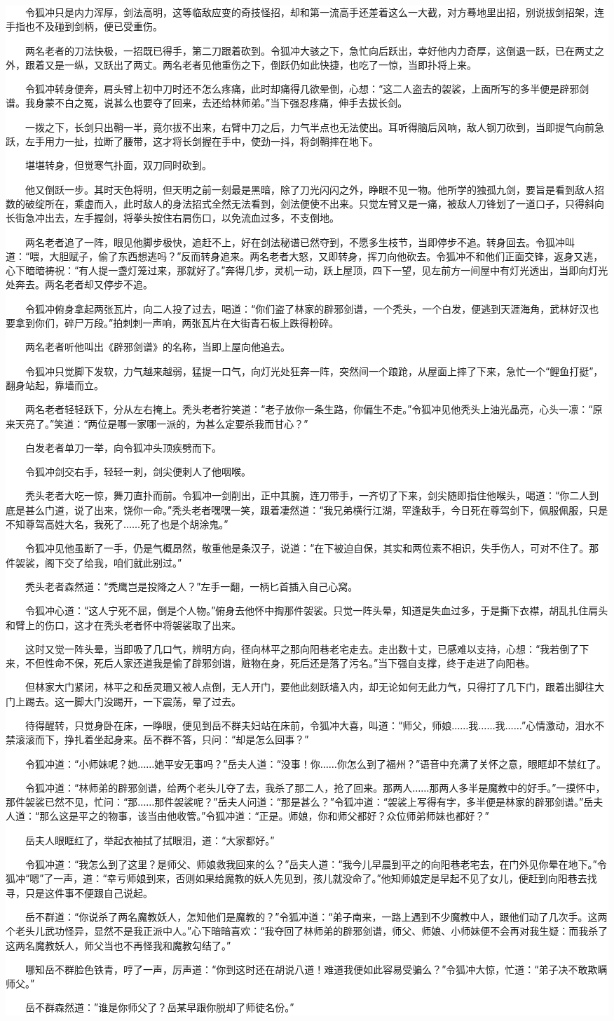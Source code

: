 　　令狐冲只是内力浑厚，剑法高明，这等临敌应变的奇技怪招，却和第一流高手还差着这么一大截，对方蓦地里出招，别说拔剑招架，连手指也不及碰到剑柄，便已受重伤。

　　两名老者的刀法快极，一招既已得手，第二刀跟着砍到。令狐冲大骇之下，急忙向后跃出，幸好他内力奇厚，这倒退一跃，已在两丈之外，跟着又是一纵，又跃出了两丈。两名老者见他重伤之下，倒跃仍如此快捷，也吃了一惊，当即扑将上来。

　　令狐冲转身便奔，肩头臂上初中刀时还不怎么疼痛，此时却痛得几欲晕倒，心想：“这二人盗去的袈裟，上面所写的多半便是辟邪剑谱。我身蒙不白之冤，说甚么也要夺了回来，去还给林师弟。”当下强忍疼痛，伸手去拔长剑。

　　一拨之下，长剑只出鞘一半，竟尔拔不出来，右臂中刀之后，力气半点也无法使出。耳听得脑后风响，敌人钢刀砍到，当即提气向前急跃，左手用力一扯，拉断了腰带，这才将长剑握在手中，使劲一抖，将剑鞘摔在地下。

　　堪堪转身，但觉寒气扑面，双刀同时砍到。

　　他又倒跃一步。其时天色将明，但天明之前一刻最是黑暗，除了刀光闪闪之外，睁眼不见一物。他所学的独孤九剑，要旨是看到敌人招数的破绽所在，乘虚而入，此时敌人的身法招式全然无法看到，剑法便使不出来。只觉左臂又是一痛，被敌人刀锋划了一道口子，只得斜向长街急冲出去，左手握剑，将拳头按住右肩伤口，以免流血过多，不支倒地。

　　两名老者追了一阵，眼见他脚步极快，追赶不上，好在剑法秘谱已然夺到，不愿多生枝节，当即停步不追。转身回去。令狐冲叫道：“喂，大胆赋子，偷了东西想逃吗？”反而转身追来。两名老者大怒，又即转身，挥刀向他砍去。令狐冲不和他们正面交锋，返身又逃，心下暗暗祷祝：“有人提一盏灯笼过来，那就好了。”奔得几步，灵机一动，跃上屋顶，四下一望，见左前方一间屋中有灯光透出，当即向灯光处奔去。两名老者却又停步不追。

　　令狐冲俯身拿起两张瓦片，向二人投了过去，喝道：“你们盗了林家的辟邪剑谱，一个秃头，一个白发，便逃到天涯海角，武林好汉也要拿到你们，碎尸万段。”拍刺刺一声响，两张瓦片在大街青石板上跌得粉碎。

　　两名老者听他叫出《辟邪剑谱》的名称，当即上屋向他追去。

　　令狐冲只觉脚下发软，力气越来越弱，猛提一口气，向灯光处狂奔一阵，突然间一个踉跄，从屋面上摔了下来，急忙一个“鲤鱼打挺”，翻身站起，靠墙而立。

　　两名老者轻轻跃下，分从左右掩上。秃头老者狞笑道：“老子放你一条生路，你偏生不走。”令狐冲见他秃头上油光晶亮，心头一凛：“原来天亮了。”笑道：“两位是哪一家哪一派的，为甚么定要杀我而甘心？”

　　白发老者单刀一举，向令狐冲头顶疾劈而下。

　　令狐冲剑交右手，轻轻一刺，剑尖便刺人了他咽喉。

　　秃头老者大吃一惊，舞刀直扑而前。令狐冲一剑削出，正中其腕，连刀带手，一齐切了下来，剑尖随即指住他喉头，喝道：“你二人到底是甚么门道，说了出来，饶你一命。”秃头老者嘿嘿一笑，跟着凄然道：“我兄弟横行江湖，罕逢敌手，今日死在尊驾剑下，佩服佩服，只是不知尊驾高姓大名，我死了……死了也是个胡涂鬼。”

　　令狐冲见他虽断了一手，仍是气概昂然，敬重他是条汉子，说道：“在下被迫自保，其实和两位素不相识，失手伤人，可对不住了。那件袈裟，阁下交了给我，咱们就此别过。”

　　秃头老者森然道：“秃鹰岂是投降之人？”左手一翻，一柄匕首插入自己心窝。

　　令狐冲心道：“这人宁死不屈，倒是个人物。”俯身去他怀中掏那件袈裟。只觉一阵头晕，知道是失血过多，于是撕下衣襟，胡乱扎住肩头和臂上的伤口，这才在秃头老者怀中将袈裟取了出来。

　　这时又觉一阵头晕，当即吸了几口气，辨明方向，径向林平之那向阳巷老宅走去。走出数十丈，已感难以支持，心想：“我若倒了下来，不但性命不保，死后人家还道我是偷了辟邪剑谱，赃物在身，死后还是落了污名。”当下强自支撑，终于走进了向阳巷。

　　但林家大门紧闭，林平之和岳灵珊又被人点倒，无人开门，要他此刻跃墙入内，却无论如何无此力气，只得打了几下门，跟着出脚往大门上踢去。这一脚大门没踢开，一下震荡，晕了过去。

　　待得醒转，只觉身卧在床，一睁眼，便见到岳不群夫妇站在床前，令狐冲大喜，叫道：“师父，师娘……我……我……”心情激动，泪水不禁滚滚而下，挣扎着坐起身来。岳不群不答，只问：“却是怎么回事？”

　　令狐冲道：“小师妹呢？她……她平安无事吗？”岳夫人道：“没事！你……你怎么到了福州？”语音中充满了关怀之意，眼眶却不禁红了。

　　令狐冲道：“林师弟的辟邪剑谱，给两个老头儿夺了去，我杀了那二人，抢了回来。那两人……那两人多半是魔教中的好手。”一摸怀中，那件袈裟已然不见，忙问：“那……那件袈裟呢？”岳夫人问道：“那是甚么？”令狐冲道：“袈裟上写得有字，多半便是林家的辟邪剑谱。”岳夫人道：“那么这是平之的物事，该当由他收管。”令狐冲道：“正是。师娘，你和师父都好？众位师弟师妹也都好？”

　　岳夫人眼眶红了，举起衣袖拭了拭眼泪，道：“大家都好。”

　　令狐冲道：“我怎么到了这里？是师父、师娘救我回来的么？”岳夫人道：“我今儿早晨到平之的向阳巷老宅去，在门外见你晕在地下。”令狐冲“嗯”了一声，道：“幸亏师娘到来，否则如果给魔教的妖人先见到，孩儿就没命了。”他知师娘定是早起不见了女儿，便赶到向阳巷去找寻，只是这件事不便跟自己说起。

　　岳不群道：“你说杀了两名魔教妖人，怎知他们是魔教的？”令狐冲道：“弟子南来，一路上遇到不少魔教中人，跟他们动了几次手。这两个老头儿武功怪异，显然不是我正派中人。”心下暗暗喜欢：“我夺回了林师弟的辟邪剑谱，师父、师娘、小师妹便不会再对我生疑：而我杀了这两名魔教妖人，师父当也不再怪我和魔教勾结了。”

　　哪知岳不群脸色铁青，哼了一声，厉声道：“你到这时还在胡说八道！难道我便如此容易受骗么？”令狐冲大惊，忙道：“弟子决不敢欺瞒师父。”

　　岳不群森然道：”谁是你师父了？岳某早跟你脱却了师徒名份。”
